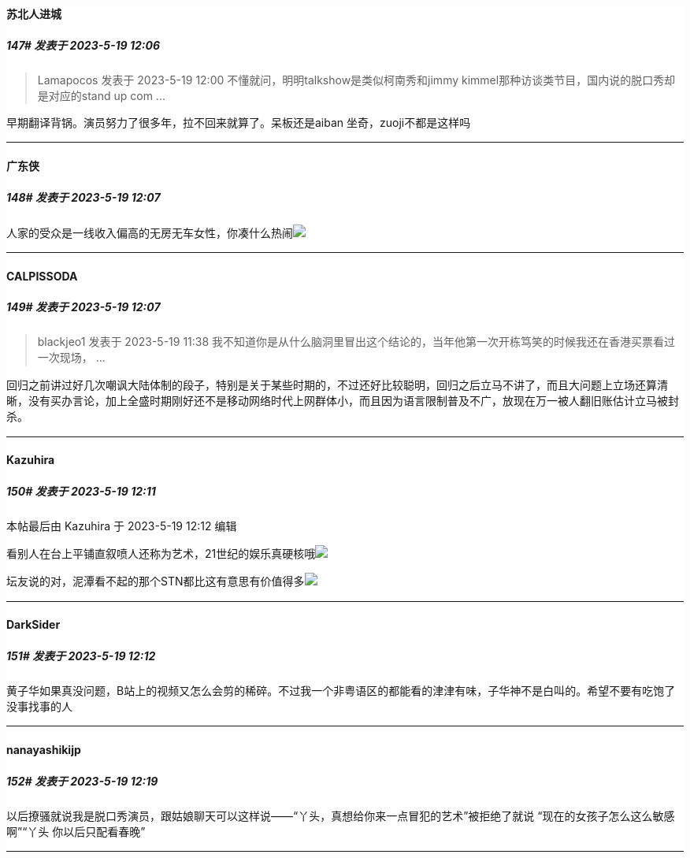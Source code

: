 ####  苏北人进城  
##### 147#       发表于 2023-5-19 12:06

<blockquote>Lamapocos 发表于 2023-5-19 12:00
不懂就问，明明talkshow是类似柯南秀和jimmy kimmel那种访谈类节目，国内说的脱口秀却是对应的stand up com ...</blockquote>
早期翻译背锅。演员努力了很多年，拉不回来就算了。呆板还是aiban 坐奇，zuoji不都是这样吗

*****

####  广东侠  
##### 148#       发表于 2023-5-19 12:07

人家的受众是一线收入偏高的无房无车女性，你凑什么热闹<img src="https://static.saraba1st.com/image/smiley/face2017/067.png" referrerpolicy="no-referrer">

*****

####  CALPISSODA  
##### 149#       发表于 2023-5-19 12:07

<blockquote>blackjeo1 发表于 2023-5-19 11:38
我不知道你是从什么脑洞里冒出这个结论的，当年他第一次开栋笃笑的时候我还在香港买票看过一次现场， ...</blockquote>
回归之前讲过好几次嘲讽大陆体制的段子，特别是关于某些时期的，不过还好比较聪明，回归之后立马不讲了，而且大问题上立场还算清晰，没有买办言论，加上全盛时期刚好还不是移动网络时代上网群体小，而且因为语言限制普及不广，放现在万一被人翻旧账估计立马被封杀。

*****

####  Kazuhira  
##### 150#       发表于 2023-5-19 12:11

 本帖最后由 Kazuhira 于 2023-5-19 12:12 编辑 

看别人在台上平铺直叙喷人还称为艺术，21世纪的娱乐真硬核哦<img src="https://static.saraba1st.com/image/smiley/face2017/067.png" referrerpolicy="no-referrer">

坛友说的对，泥潭看不起的那个STN都比这有意思有价值得多<img src="https://static.saraba1st.com/image/smiley/face2017/067.png" referrerpolicy="no-referrer">


*****

####  DarkSider  
##### 151#       发表于 2023-5-19 12:12

黄子华如果真没问题，B站上的视频又怎么会剪的稀碎。不过我一个非粤语区的都能看的津津有味，子华神不是白叫的。希望不要有吃饱了没事找事的人

*****

####  nanayashikijp  
##### 152#       发表于 2023-5-19 12:19

以后撩骚就说我是脱口秀演员，跟姑娘聊天可以这样说——“丫头，真想给你来一点冒犯的艺术” ​​​
被拒绝了就说
“现在的女孩子怎么这么敏感啊”“丫头 你以后只配看春晚”

*****

